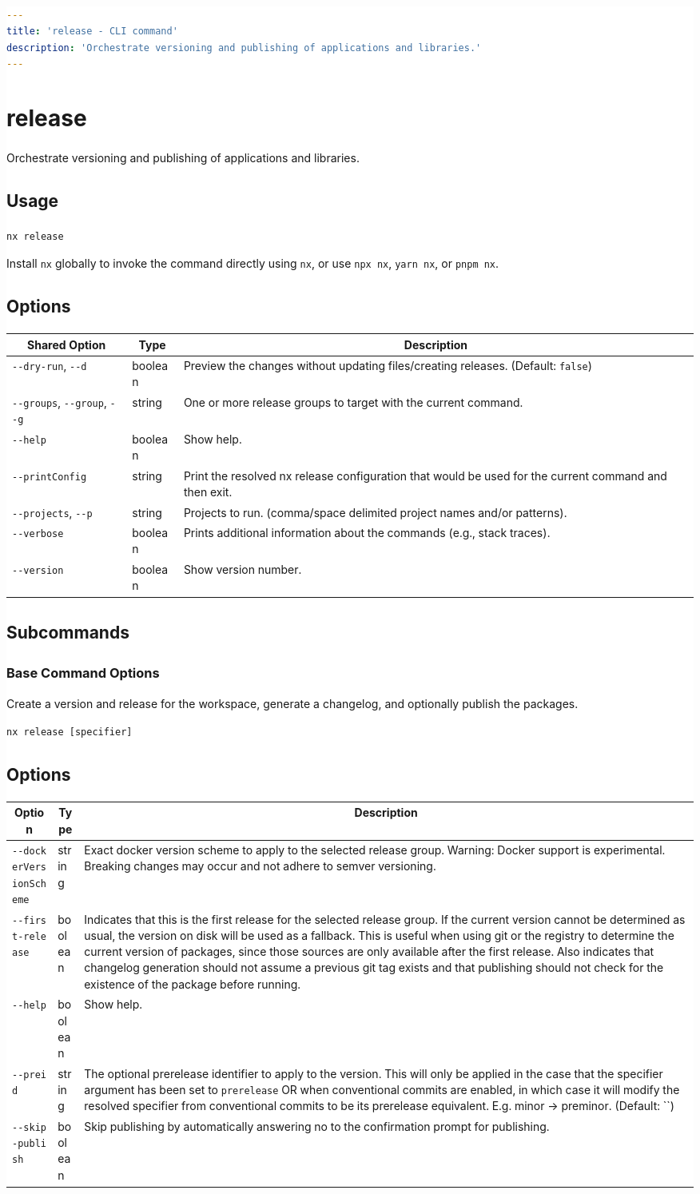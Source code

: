 ```yaml
---
title: 'release - CLI command'
description: 'Orchestrate versioning and publishing of applications and libraries.'
---
```


# release

Orchestrate versioning and publishing of applications and libraries.

## Usage

```shell
nx release
```

Install `nx` globally to invoke the command directly using `nx`, or use `npx nx`, `yarn nx`, or `pnpm nx`.

## Options

| Shared Option                | Type    | Description                                                                                           |
| ---------------------------- | ------- | ----------------------------------------------------------------------------------------------------- |
| `--dry-run`, `--d`           | boolean | Preview the changes without updating files/creating releases. (Default: `false`)                      |
| `--groups`, `--group`, `--g` | string  | One or more release groups to target with the current command.                                        |
| `--help`                     | boolean | Show help.                                                                                            |
| `--printConfig`              | string  | Print the resolved nx release configuration that would be used for the current command and then exit. |
| `--projects`, `--p`          | string  | Projects to run. (comma/space delimited project names and/or patterns).                               |
| `--verbose`                  | boolean | Prints additional information about the commands (e.g., stack traces).                                |
| `--version`                  | boolean | Show version number.                                                                                  |

## Subcommands

### Base Command Options

Create a version and release for the workspace, generate a changelog, and optionally publish the packages.

```shell
nx release [specifier]
```

## Options

| Option                  | Type    | Description                                                                                                                                                                                                                                                                                                                                                                                                                                                                                                           |
| ----------------------- | ------- | --------------------------------------------------------------------------------------------------------------------------------------------------------------------------------------------------------------------------------------------------------------------------------------------------------------------------------------------------------------------------------------------------------------------------------------------------------------------------------------------------------------------- |
| `--dockerVersionScheme` | string  | Exact docker version scheme to apply to the selected release group. Warning: Docker support is experimental. Breaking changes may occur and not adhere to semver versioning.                                                                                                                                                                                                                                                                                                                                          |
| `--first-release`       | boolean | Indicates that this is the first release for the selected release group. If the current version cannot be determined as usual, the version on disk will be used as a fallback. This is useful when using git or the registry to determine the current version of packages, since those sources are only available after the first release. Also indicates that changelog generation should not assume a previous git tag exists and that publishing should not check for the existence of the package before running. |
| `--help`                | boolean | Show help.                                                                                                                                                                                                                                                                                                                                                                                                                                                                                                            |
| `--preid`               | string  | The optional prerelease identifier to apply to the version. This will only be applied in the case that the specifier argument has been set to `prerelease` OR when conventional commits are enabled, in which case it will modify the resolved specifier from conventional commits to be its prerelease equivalent. E.g. minor -> preminor. (Default: ``)                                                                                                                                                             |
| `--skip-publish`        | boolean | Skip publishing by automatically answering no to the confirmation prompt for publishing.                                                                                                                                                                                                                                                                                                                                                                                                                              |